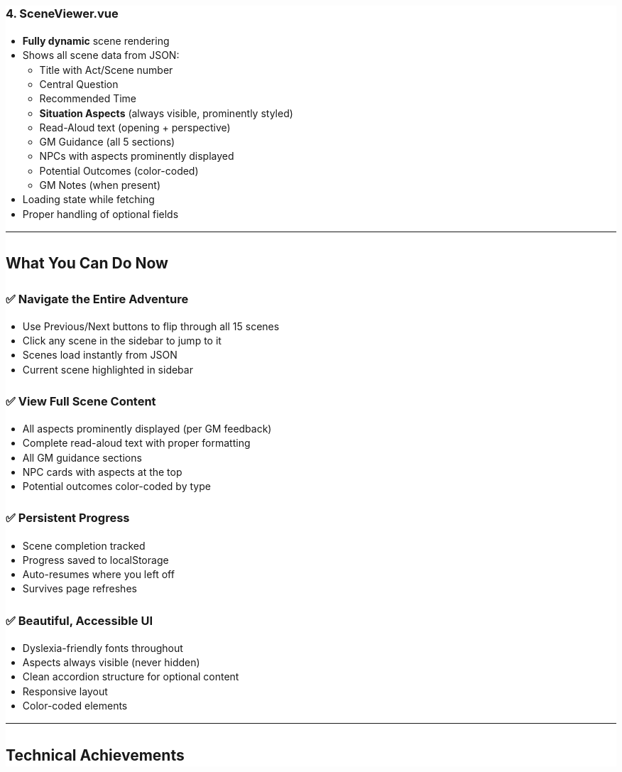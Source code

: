 ### 4. SceneViewer.vue
- **Fully dynamic** scene rendering
- Shows all scene data from JSON:
  - Title with Act/Scene number
  - Central Question
  - Recommended Time
  - **Situation Aspects** (always visible, prominently styled)
  - Read-Aloud text (opening + perspective)
  - GM Guidance (all 5 sections)
  - NPCs with aspects prominently displayed
  - Potential Outcomes (color-coded)
  - GM Notes (when present)
- Loading state while fetching
- Proper handling of optional fields

---

## What You Can Do Now

### ✅ Navigate the Entire Adventure
- Use Previous/Next buttons to flip through all 15 scenes
- Click any scene in the sidebar to jump to it
- Scenes load instantly from JSON
- Current scene highlighted in sidebar

### ✅ View Full Scene Content
- All aspects prominently displayed (per GM feedback)
- Complete read-aloud text with proper formatting
- All GM guidance sections
- NPC cards with aspects at the top
- Potential outcomes color-coded by type

### ✅ Persistent Progress
- Scene completion tracked
- Progress saved to localStorage
- Auto-resumes where you left off
- Survives page refreshes

### ✅ Beautiful, Accessible UI
- Dyslexia-friendly fonts throughout
- Aspects always visible (never hidden)
- Clean accordion structure for optional content
- Responsive layout
- Color-coded elements

---

## Technical Achievements
